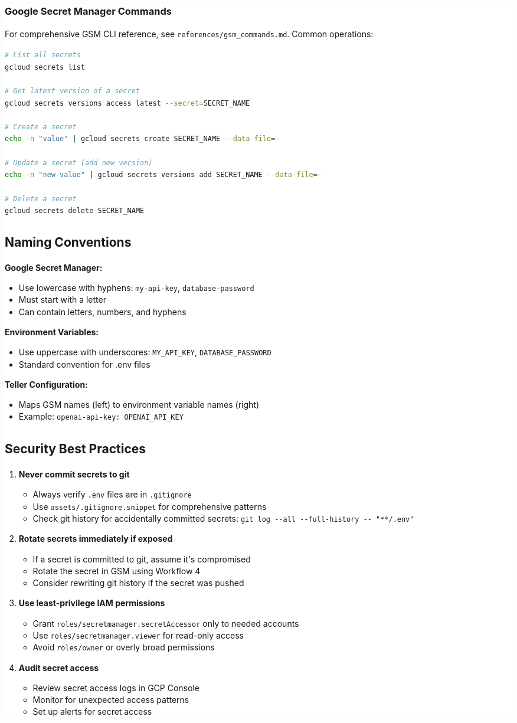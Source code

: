 ### Google Secret Manager Commands

For comprehensive GSM CLI reference, see `references/gsm_commands.md`. Common operations:

```bash
# List all secrets
gcloud secrets list

# Get latest version of a secret
gcloud secrets versions access latest --secret=SECRET_NAME

# Create a secret
echo -n "value" | gcloud secrets create SECRET_NAME --data-file=-

# Update a secret (add new version)
echo -n "new-value" | gcloud secrets versions add SECRET_NAME --data-file=-

# Delete a secret
gcloud secrets delete SECRET_NAME
```

## Naming Conventions

**Google Secret Manager:**
- Use lowercase with hyphens: `my-api-key`, `database-password`
- Must start with a letter
- Can contain letters, numbers, and hyphens

**Environment Variables:**
- Use uppercase with underscores: `MY_API_KEY`, `DATABASE_PASSWORD`
- Standard convention for .env files

**Teller Configuration:**
- Maps GSM names (left) to environment variable names (right)
- Example: `openai-api-key: OPENAI_API_KEY`

## Security Best Practices

1. **Never commit secrets to git**
   - Always verify `.env` files are in `.gitignore`
   - Use `assets/.gitignore.snippet` for comprehensive patterns
   - Check git history for accidentally committed secrets: `git log --all --full-history -- "**/.env"`

2. **Rotate secrets immediately if exposed**
   - If a secret is committed to git, assume it's compromised
   - Rotate the secret in GSM using Workflow 4
   - Consider rewriting git history if the secret was pushed

3. **Use least-privilege IAM permissions**
   - Grant `roles/secretmanager.secretAccessor` only to needed accounts
   - Use `roles/secretmanager.viewer` for read-only access
   - Avoid `roles/owner` or overly broad permissions

4. **Audit secret access**
   - Review secret access logs in GCP Console
   - Monitor for unexpected access patterns
   - Set up alerts for secret access
